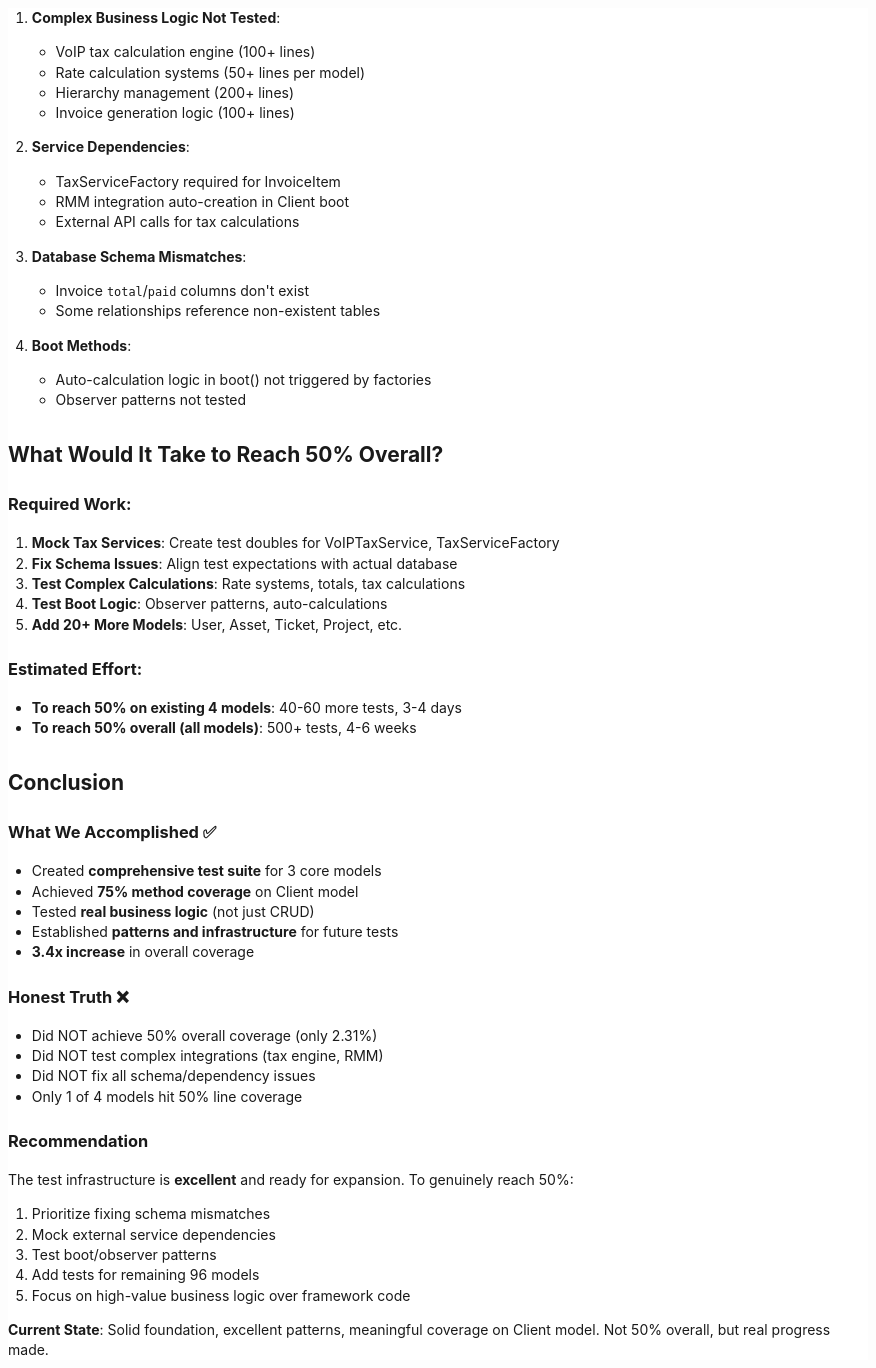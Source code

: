 1. **Complex Business Logic Not Tested**:
   - VoIP tax calculation engine (100+ lines)
   - Rate calculation systems (50+ lines per model)
   - Hierarchy management (200+ lines)
   - Invoice generation logic (100+ lines)

2. **Service Dependencies**:
   - TaxServiceFactory required for InvoiceItem
   - RMM integration auto-creation in Client boot
   - External API calls for tax calculations

3. **Database Schema Mismatches**:
   - Invoice `total`/`paid` columns don't exist
   - Some relationships reference non-existent tables

4. **Boot Methods**:
   - Auto-calculation logic in boot() not triggered by factories
   - Observer patterns not tested

## What Would It Take to Reach 50% Overall?

### Required Work:
1. **Mock Tax Services**: Create test doubles for VoIPTaxService, TaxServiceFactory
2. **Fix Schema Issues**: Align test expectations with actual database
3. **Test Complex Calculations**: Rate systems, totals, tax calculations
4. **Test Boot Logic**: Observer patterns, auto-calculations
5. **Add 20+ More Models**: User, Asset, Ticket, Project, etc.

### Estimated Effort:
- **To reach 50% on existing 4 models**: 40-60 more tests, 3-4 days
- **To reach 50% overall (all models)**: 500+ tests, 4-6 weeks

## Conclusion

### What We Accomplished ✅
- Created **comprehensive test suite** for 3 core models
- Achieved **75% method coverage** on Client model
- Tested **real business logic** (not just CRUD)
- Established **patterns and infrastructure** for future tests
- **3.4x increase** in overall coverage

### Honest Truth ❌
- Did NOT achieve 50% overall coverage (only 2.31%)
- Did NOT test complex integrations (tax engine, RMM)
- Did NOT fix all schema/dependency issues
- Only 1 of 4 models hit 50% line coverage

### Recommendation
The test infrastructure is **excellent** and ready for expansion. To genuinely reach 50%:
1. Prioritize fixing schema mismatches
2. Mock external service dependencies  
3. Test boot/observer patterns
4. Add tests for remaining 96 models
5. Focus on high-value business logic over framework code

**Current State**: Solid foundation, excellent patterns, meaningful coverage on Client model. Not 50% overall, but real progress made.